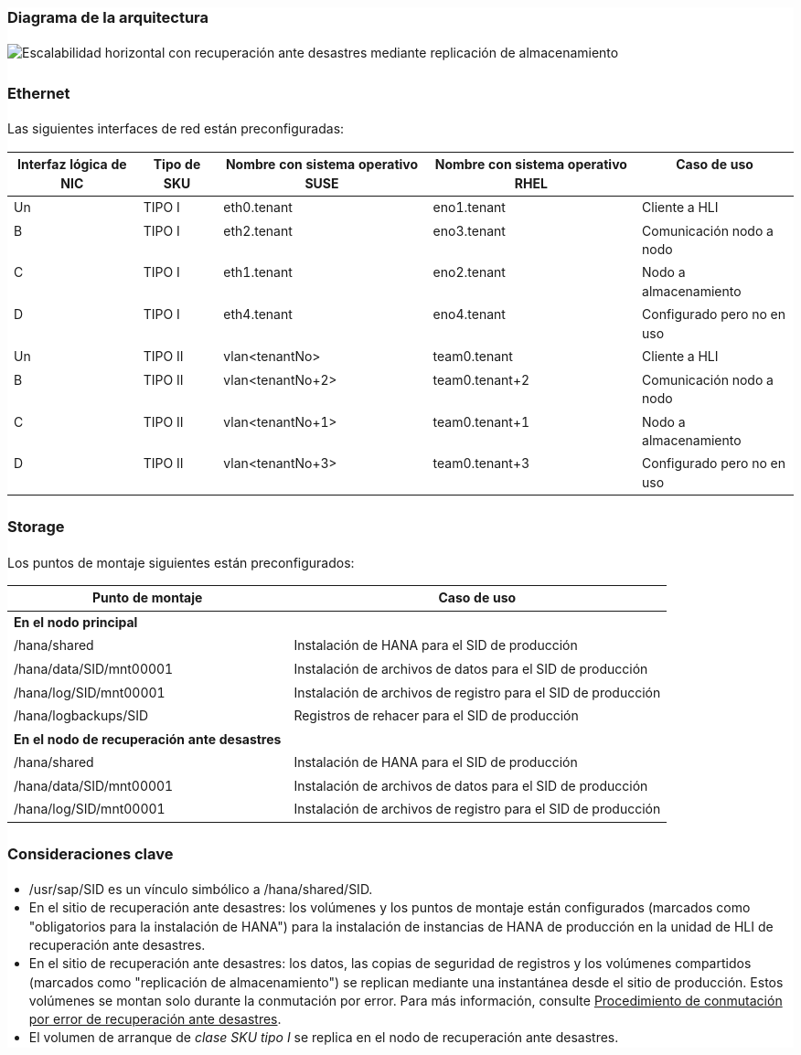 
### <a name="architecture-diagram"></a>Diagrama de la arquitectura  

![Escalabilidad horizontal con recuperación ante desastres mediante replicación de almacenamiento](media/hana-supported-scenario/scaleout-with-dr.png)


### <a name="ethernet"></a>Ethernet
Las siguientes interfaces de red están preconfiguradas:

| Interfaz lógica de NIC | Tipo de SKU | Nombre con sistema operativo SUSE | Nombre con sistema operativo RHEL | Caso de uso|
| --- | --- | --- | --- | --- |
| Un | TIPO I | eth0.tenant | eno1.tenant | Cliente a HLI |
| B | TIPO I | eth2.tenant | eno3.tenant | Comunicación nodo a nodo |
| C | TIPO I | eth1.tenant | eno2.tenant | Nodo a almacenamiento |
| D | TIPO I | eth4.tenant | eno4.tenant | Configurado pero no en uso |
| Un | TIPO II | vlan\<tenantNo> | team0.tenant | Cliente a HLI |
| B | TIPO II | vlan\<tenantNo+2> | team0.tenant+2 | Comunicación nodo a nodo |
| C | TIPO II | vlan\<tenantNo+1> | team0.tenant+1 | Nodo a almacenamiento |
| D | TIPO II | vlan\<tenantNo+3> | team0.tenant+3 | Configurado pero no en uso |

### <a name="storage"></a>Storage
Los puntos de montaje siguientes están preconfigurados:

| Punto de montaje | Caso de uso | 
| --- | --- |
|**En el nodo principal**|
|/hana/shared | Instalación de HANA para el SID de producción | 
|/hana/data/SID/mnt00001 | Instalación de archivos de datos para el SID de producción | 
|/hana/log/SID/mnt00001 | Instalación de archivos de registro para el SID de producción | 
|/hana/logbackups/SID | Registros de rehacer para el SID de producción |
|**En el nodo de recuperación ante desastres**|
|/hana/shared | Instalación de HANA para el SID de producción | 
|/hana/data/SID/mnt00001 | Instalación de archivos de datos para el SID de producción | 
|/hana/log/SID/mnt00001 | Instalación de archivos de registro para el SID de producción | 


### <a name="key-considerations"></a>Consideraciones clave
- /usr/sap/SID es un vínculo simbólico a /hana/shared/SID.
-  En el sitio de recuperación ante desastres: los volúmenes y los puntos de montaje están configurados (marcados como "obligatorios para la instalación de HANA") para la instalación de instancias de HANA de producción en la unidad de HLI de recuperación ante desastres. 
- En el sitio de recuperación ante desastres: los datos, las copias de seguridad de registros y los volúmenes compartidos (marcados como "replicación de almacenamiento") se replican mediante una instantánea desde el sitio de producción. Estos volúmenes se montan solo durante la conmutación por error. Para más información, consulte [Procedimiento de conmutación por error de recuperación ante desastres](./hana-overview-high-availability-disaster-recovery.md). 
- El volumen de arranque de *clase SKU tipo I* se replica en el nodo de recuperación ante desastres.
